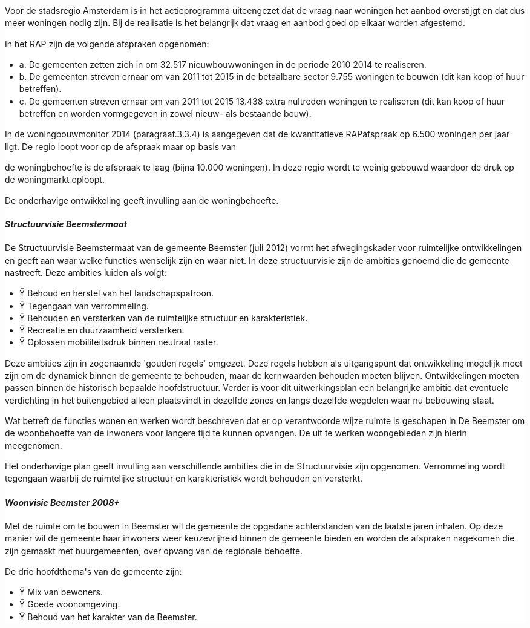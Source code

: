 Voor de stadsregio Amsterdam is in het actieprogramma uiteengezet dat de vraag naar woningen het aanbod overstijgt en dat dus meer woningen nodig zijn. Bij de realisatie is het belangrijk dat vraag en aanbod goed op elkaar worden afgestemd.

In het RAP zijn de volgende afspraken opgenomen:

- a. De gemeenten zetten zich in om 32.517 nieuwbouwwoningen in de periode 2010 2014 te realiseren.
- b. De gemeenten streven ernaar om van 2011 tot 2015 in de betaalbare sector 9.755 woningen te bouwen (dit kan koop of huur betreffen).
- c. De gemeenten streven ernaar om van 2011 tot 2015 13.438 extra nultreden woningen te realiseren (dit kan koop of huur betreffen en worden vormgegeven in zowel nieuw- als bestaande bouw).

In de woningbouwmonitor 2014 (paragraaf.3.3.4) is aangegeven dat de kwantitatieve RAPafspraak op 6.500 woningen per jaar ligt. De regio loopt voor op de afspraak maar op basis van

de woningbehoefte is de afspraak te laag (bijna 10.000 woningen). In deze regio wordt te weinig gebouwd waardoor de druk op de woningmarkt oploopt.

De onderhavige ontwikkeling geeft invulling aan de woningbehoefte.

#### *Structuurvisie Beemstermaat*

De Structuurvisie Beemstermaat van de gemeente Beemster (juli 2012) vormt het afwegingskader voor ruimtelijke ontwikkelingen en geeft aan waar welke functies wenselijk zijn en waar niet. In deze structuurvisie zijn de ambities genoemd die de gemeente nastreeft. Deze ambities luiden als volgt:

- Ÿ Behoud en herstel van het landschapspatroon.
- Ÿ Tegengaan van verrommeling.
- Ÿ Behouden en versterken van de ruimtelijke structuur en karakteristiek.
- Ÿ Recreatie en duurzaamheid versterken.
- Ÿ Oplossen mobiliteitsdruk binnen neutraal raster.

Deze ambities zijn in zogenaamde 'gouden regels' omgezet. Deze regels hebben als uitgangspunt dat ontwikkeling mogelijk moet zijn om de dynamiek binnen de gemeente te behouden, maar de kernwaarden behouden moeten blijven. Ontwikkelingen moeten passen binnen de historisch bepaalde hoofdstructuur. Verder is voor dit uitwerkingsplan een belangrijke ambitie dat eventuele verdichting in het buitengebied alleen plaatsvindt in dezelfde zones en langs dezelfde wegdelen waar nu bebouwing staat.

Wat betreft de functies wonen en werken wordt beschreven dat er op verantwoorde wijze ruimte is geschapen in De Beemster om de woonbehoefte van de inwoners voor langere tijd te kunnen opvangen. De uit te werken woongebieden zijn hierin meegenomen.

Het onderhavige plan geeft invulling aan verschillende ambities die in de Structuurvisie zijn opgenomen. Verrommeling wordt tegengaan waarbij de ruimtelijke structuur en karakteristiek wordt behouden en versterkt.

#### *Woonvisie Beemster 2008+*

Met de ruimte om te bouwen in Beemster wil de gemeente de opgedane achterstanden van de laatste jaren inhalen. Op deze manier wil de gemeente haar inwoners weer keuzevrijheid binnen de gemeente bieden en worden de afspraken nagekomen die zijn gemaakt met buurgemeenten, over opvang van de regionale behoefte.

De drie hoofdthema's van de gemeente zijn:

- Ÿ Mix van bewoners.
- Ÿ Goede woonomgeving.
- Ÿ Behoud van het karakter van de Beemster.
